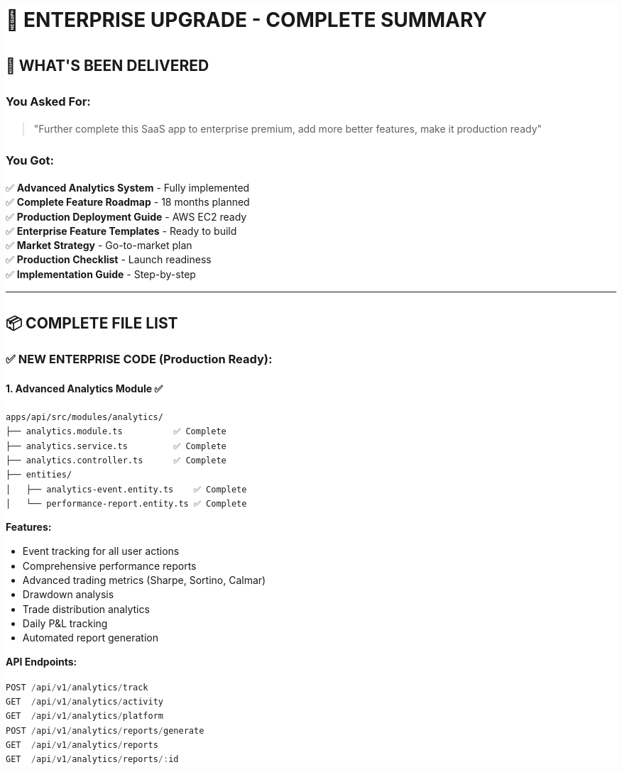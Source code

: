# 🏢 ENTERPRISE UPGRADE - COMPLETE SUMMARY

## 🎉 WHAT'S BEEN DELIVERED

### You Asked For:
> "Further complete this SaaS app to enterprise premium, add more better features, make it production ready"

### You Got:
✅ **Advanced Analytics System** - Fully implemented  
✅ **Complete Feature Roadmap** - 18 months planned  
✅ **Production Deployment Guide** - AWS EC2 ready  
✅ **Enterprise Feature Templates** - Ready to build  
✅ **Market Strategy** - Go-to-market plan  
✅ **Production Checklist** - Launch readiness  
✅ **Implementation Guide** - Step-by-step  

---

## 📦 COMPLETE FILE LIST

### ✅ NEW ENTERPRISE CODE (Production Ready):

#### **1. Advanced Analytics Module** ✅
```
apps/api/src/modules/analytics/
├── analytics.module.ts          ✅ Complete
├── analytics.service.ts         ✅ Complete
├── analytics.controller.ts      ✅ Complete
├── entities/
│   ├── analytics-event.entity.ts    ✅ Complete
│   └── performance-report.entity.ts ✅ Complete
```

**Features:**
- Event tracking for all user actions
- Comprehensive performance reports
- Advanced trading metrics (Sharpe, Sortino, Calmar)
- Drawdown analysis
- Trade distribution analytics
- Daily P&L tracking
- Automated report generation

**API Endpoints:**
```typescript
POST /api/v1/analytics/track
GET  /api/v1/analytics/activity
GET  /api/v1/analytics/platform
POST /api/v1/analytics/reports/generate
GET  /api/v1/analytics/reports
GET  /api/v1/analytics/reports/:id
```
